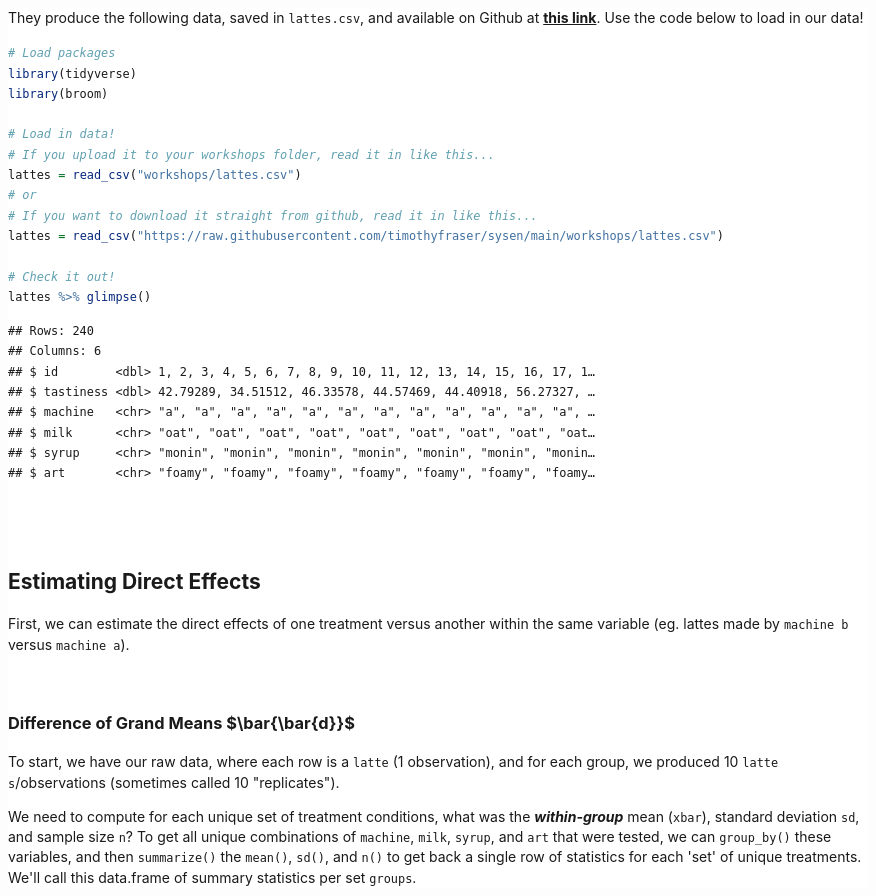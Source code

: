 They produce the following data, saved in `lattes.csv`, and available on Github at [**this link**](https://raw.githubusercontent.com/timothyfraser/sysen/main/workshops/lattes.csv). Use the code below to load in our data! 




```r
# Load packages
library(tidyverse)
library(broom)

# Load in data!
# If you upload it to your workshops folder, read it in like this...
lattes = read_csv("workshops/lattes.csv")
# or 
# If you want to download it straight from github, read it in like this... 
lattes = read_csv("https://raw.githubusercontent.com/timothyfraser/sysen/main/workshops/lattes.csv")

# Check it out!
lattes %>% glimpse()
```

```
## Rows: 240
## Columns: 6
## $ id        <dbl> 1, 2, 3, 4, 5, 6, 7, 8, 9, 10, 11, 12, 13, 14, 15, 16, 17, 1…
## $ tastiness <dbl> 42.79289, 34.51512, 46.33578, 44.57469, 44.40918, 56.27327, …
## $ machine   <chr> "a", "a", "a", "a", "a", "a", "a", "a", "a", "a", "a", "a", …
## $ milk      <chr> "oat", "oat", "oat", "oat", "oat", "oat", "oat", "oat", "oat…
## $ syrup     <chr> "monin", "monin", "monin", "monin", "monin", "monin", "monin…
## $ art       <chr> "foamy", "foamy", "foamy", "foamy", "foamy", "foamy", "foamy…
```
<br>
<br>

##  Estimating Direct Effects

First, we can estimate the direct effects of one treatment versus another within the same variable (eg. lattes made by `machine b` versus `machine a`).

<br>

### Difference of Grand Means $\bar{\bar{d}}$

To start, we have our raw data, where each row is a `latte` (1 observation), and for each group, we produced 10 `lattes`/observations (sometimes called 10 "replicates").

We need to compute for each unique set of treatment conditions, what was the ***within-group*** mean (`xbar`), standard deviation `sd`, and sample size `n`? To get all unique combinations of `machine`, `milk`, `syrup`, and `art` that were tested, we can `group_by()` these variables, and then `summarize()` the `mean()`, `sd()`, and `n()` to get back a single row of statistics for each 'set' of unique treatments. We'll call this data.frame of summary statistics per set `groups`.

